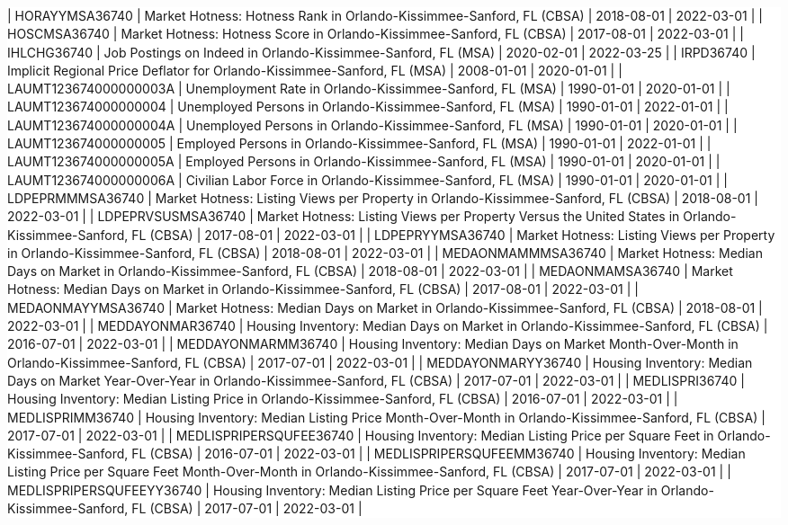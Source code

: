 | HORAYYMSA36740            | Market Hotness: Hotness Rank in Orlando-Kissimmee-Sanford, FL (CBSA)                                                                                                   | 2018-08-01          | 2022-03-01        |
| HOSCMSA36740              | Market Hotness: Hotness Score in Orlando-Kissimmee-Sanford, FL (CBSA)                                                                                                  | 2017-08-01          | 2022-03-01        |
| IHLCHG36740               | Job Postings on Indeed in Orlando-Kissimmee-Sanford, FL (MSA)                                                                                                          | 2020-02-01          | 2022-03-25        |
| IRPD36740                 | Implicit Regional Price Deflator for Orlando-Kissimmee-Sanford, FL (MSA)                                                                                               | 2008-01-01          | 2020-01-01        |
| LAUMT123674000000003A     | Unemployment Rate in Orlando-Kissimmee-Sanford, FL (MSA)                                                                                                               | 1990-01-01          | 2020-01-01        |
| LAUMT123674000000004      | Unemployed Persons in Orlando-Kissimmee-Sanford, FL (MSA)                                                                                                              | 1990-01-01          | 2022-01-01        |
| LAUMT123674000000004A     | Unemployed Persons in Orlando-Kissimmee-Sanford, FL (MSA)                                                                                                              | 1990-01-01          | 2020-01-01        |
| LAUMT123674000000005      | Employed Persons in Orlando-Kissimmee-Sanford, FL (MSA)                                                                                                                | 1990-01-01          | 2022-01-01        |
| LAUMT123674000000005A     | Employed Persons in Orlando-Kissimmee-Sanford, FL (MSA)                                                                                                                | 1990-01-01          | 2020-01-01        |
| LAUMT123674000000006A     | Civilian Labor Force in Orlando-Kissimmee-Sanford, FL (MSA)                                                                                                            | 1990-01-01          | 2020-01-01        |
| LDPEPRMMMSA36740          | Market Hotness: Listing Views per Property in Orlando-Kissimmee-Sanford, FL (CBSA)                                                                                     | 2018-08-01          | 2022-03-01        |
| LDPEPRVSUSMSA36740        | Market Hotness: Listing Views per Property Versus the United States in Orlando-Kissimmee-Sanford, FL (CBSA)                                                            | 2017-08-01          | 2022-03-01        |
| LDPEPRYYMSA36740          | Market Hotness: Listing Views per Property in Orlando-Kissimmee-Sanford, FL (CBSA)                                                                                     | 2018-08-01          | 2022-03-01        |
| MEDAONMAMMMSA36740        | Market Hotness: Median Days on Market in Orlando-Kissimmee-Sanford, FL (CBSA)                                                                                          | 2018-08-01          | 2022-03-01        |
| MEDAONMAMSA36740          | Market Hotness: Median Days on Market in Orlando-Kissimmee-Sanford, FL (CBSA)                                                                                          | 2017-08-01          | 2022-03-01        |
| MEDAONMAYYMSA36740        | Market Hotness: Median Days on Market in Orlando-Kissimmee-Sanford, FL (CBSA)                                                                                          | 2018-08-01          | 2022-03-01        |
| MEDDAYONMAR36740          | Housing Inventory: Median Days on Market in Orlando-Kissimmee-Sanford, FL (CBSA)                                                                                       | 2016-07-01          | 2022-03-01        |
| MEDDAYONMARMM36740        | Housing Inventory: Median Days on Market Month-Over-Month in Orlando-Kissimmee-Sanford, FL (CBSA)                                                                      | 2017-07-01          | 2022-03-01        |
| MEDDAYONMARYY36740        | Housing Inventory: Median Days on Market Year-Over-Year in Orlando-Kissimmee-Sanford, FL (CBSA)                                                                        | 2017-07-01          | 2022-03-01        |
| MEDLISPRI36740            | Housing Inventory: Median Listing Price in Orlando-Kissimmee-Sanford, FL (CBSA)                                                                                        | 2016-07-01          | 2022-03-01        |
| MEDLISPRIMM36740          | Housing Inventory: Median Listing Price Month-Over-Month in Orlando-Kissimmee-Sanford, FL (CBSA)                                                                       | 2017-07-01          | 2022-03-01        |
| MEDLISPRIPERSQUFEE36740   | Housing Inventory: Median Listing Price per Square Feet in Orlando-Kissimmee-Sanford, FL (CBSA)                                                                        | 2016-07-01          | 2022-03-01        |
| MEDLISPRIPERSQUFEEMM36740 | Housing Inventory: Median Listing Price per Square Feet Month-Over-Month in Orlando-Kissimmee-Sanford, FL (CBSA)                                                       | 2017-07-01          | 2022-03-01        |
| MEDLISPRIPERSQUFEEYY36740 | Housing Inventory: Median Listing Price per Square Feet Year-Over-Year in Orlando-Kissimmee-Sanford, FL (CBSA)                                                         | 2017-07-01          | 2022-03-01        |